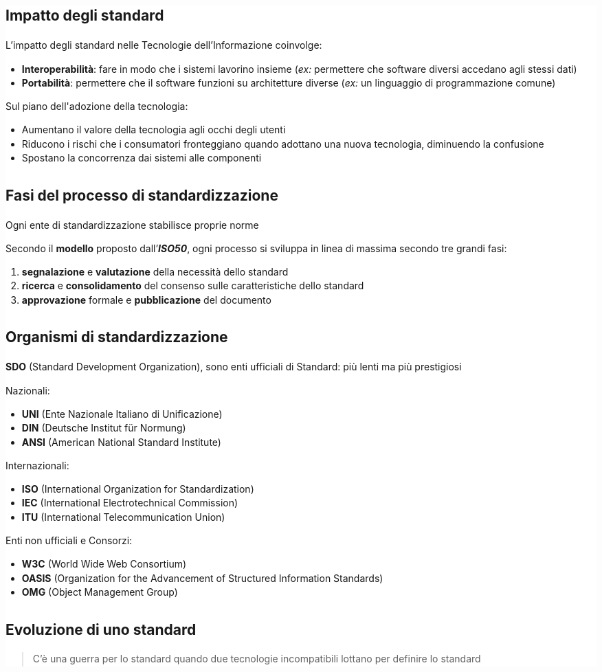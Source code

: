 ## Impatto degli standard

L’impatto degli standard nelle Tecnologie dell’Informazione coinvolge:

- **Interoperabilità**: fare in modo che i sistemi lavorino insieme
  (*ex:* permettere che software diversi accedano agli stessi dati)
- **Portabilità**: permettere che il software funzioni su architetture diverse
  (*ex:* un linguaggio di programmazione comune)

Sul piano dell'adozione della tecnologia:

- Aumentano il valore della tecnologia agli occhi degli utenti
- Riducono i rischi che i consumatori fronteggiano quando adottano una nuova tecnologia, diminuendo la confusione
- Spostano la concorrenza dai sistemi alle componenti

## Fasi del processo di standardizzazione

Ogni ente di standardizzazione stabilisce proprie norme

Secondo il **modello** proposto dall’***ISO50***, ogni processo si sviluppa in linea di massima secondo tre grandi fasi:

1. **segnalazione** e **valutazione** della necessità dello standard
2. **ricerca** e **consolidamento** del consenso sulle caratteristiche dello standard
3. **approvazione** formale e **pubblicazione** del documento

## Organismi di standardizzazione

**SDO** (Standard Development Organization), sono enti ufficiali di Standard: più lenti ma più prestigiosi

Nazionali:

- **UNI** (Ente Nazionale Italiano di Unificazione)
- **DIN** (Deutsche Institut für Normung)
- **ANSI** (American National Standard Institute)

Internazionali:

- **ISO** (International Organization for Standardization)
- **IEC** (International Electrotechnical Commission)
- **ITU** (International Telecommunication Union)

Enti non ufficiali e Consorzi:

- **W3C** (World Wide Web Consortium)
- **OASIS** (Organization for the Advancement of Structured Information Standards)
- **OMG** (Object Management Group)

## Evoluzione di uno standard

> C’è una guerra per lo standard quando due tecnologie incompatibili lottano per definire lo standard
